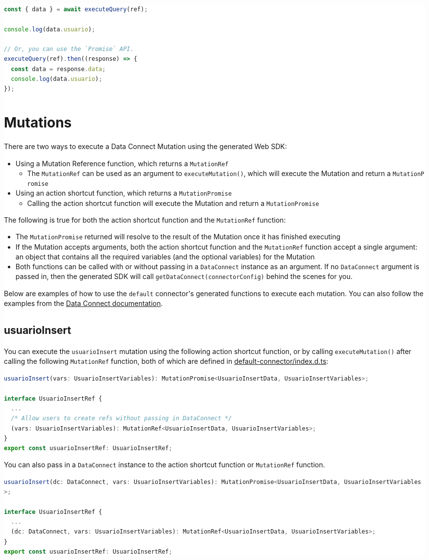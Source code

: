 ```typescript
const { data } = await executeQuery(ref);

console.log(data.usuario);

// Or, you can use the `Promise` API.
executeQuery(ref).then((response) => {
  const data = response.data;
  console.log(data.usuario);
});
```

# Mutations

There are two ways to execute a Data Connect Mutation using the generated Web SDK:
- Using a Mutation Reference function, which returns a `MutationRef`
  - The `MutationRef` can be used as an argument to `executeMutation()`, which will execute the Mutation and return a `MutationPromise`
- Using an action shortcut function, which returns a `MutationPromise`
  - Calling the action shortcut function will execute the Mutation and return a `MutationPromise`

The following is true for both the action shortcut function and the `MutationRef` function:
- The `MutationPromise` returned will resolve to the result of the Mutation once it has finished executing
- If the Mutation accepts arguments, both the action shortcut function and the `MutationRef` function accept a single argument: an object that contains all the required variables (and the optional variables) for the Mutation
- Both functions can be called with or without passing in a `DataConnect` instance as an argument. If no `DataConnect` argument is passed in, then the generated SDK will call `getDataConnect(connectorConfig)` behind the scenes for you.

Below are examples of how to use the `default` connector's generated functions to execute each mutation. You can also follow the examples from the [Data Connect documentation](https://firebase.google.com/docs/data-connect/web-sdk#using-mutations).

## usuarioInsert
You can execute the `usuarioInsert` mutation using the following action shortcut function, or by calling `executeMutation()` after calling the following `MutationRef` function, both of which are defined in [default-connector/index.d.ts](./index.d.ts):
```typescript
usuarioInsert(vars: UsuarioInsertVariables): MutationPromise<UsuarioInsertData, UsuarioInsertVariables>;

interface UsuarioInsertRef {
  ...
  /* Allow users to create refs without passing in DataConnect */
  (vars: UsuarioInsertVariables): MutationRef<UsuarioInsertData, UsuarioInsertVariables>;
}
export const usuarioInsertRef: UsuarioInsertRef;
```
You can also pass in a `DataConnect` instance to the action shortcut function or `MutationRef` function.
```typescript
usuarioInsert(dc: DataConnect, vars: UsuarioInsertVariables): MutationPromise<UsuarioInsertData, UsuarioInsertVariables>;

interface UsuarioInsertRef {
  ...
  (dc: DataConnect, vars: UsuarioInsertVariables): MutationRef<UsuarioInsertData, UsuarioInsertVariables>;
}
export const usuarioInsertRef: UsuarioInsertRef;
```
